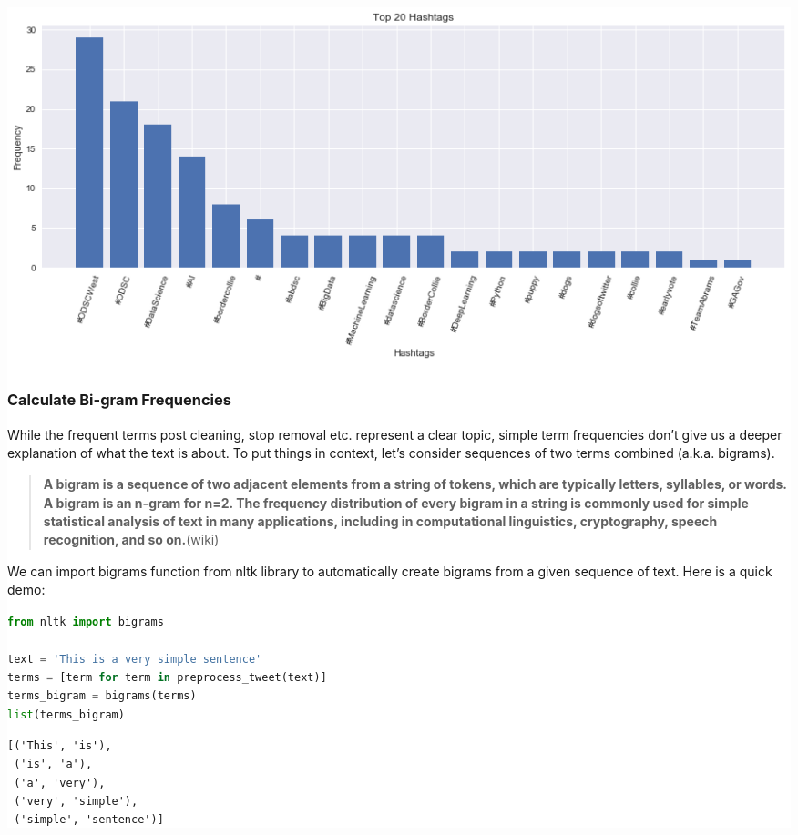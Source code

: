 

![png](index_files/index_38_1.png)


### Calculate Bi-gram Frequencies 

While the frequent terms post cleaning, stop removal etc. represent a clear topic, simple term frequencies don’t give us a deeper explanation of what the text is about. To put things in context, let’s consider sequences of two terms combined (a.k.a. bigrams).

> **A bigram is a sequence of two adjacent elements from a string of tokens, which are typically letters, syllables, or words. A bigram is an n-gram for n=2. The frequency distribution of every bigram in a string is commonly used for simple statistical analysis of text in many applications, including in computational linguistics, cryptography, speech recognition, and so on.**(wiki)

We can import bigrams function from nltk library to automatically create bigrams from a given sequence of text. Here is a quick demo:


```python
from nltk import bigrams 

text = 'This is a very simple sentence'
terms = [term for term in preprocess_tweet(text)]
terms_bigram = bigrams(terms)
list(terms_bigram)

```




    [('This', 'is'),
     ('is', 'a'),
     ('a', 'very'),
     ('very', 'simple'),
     ('simple', 'sentence')]
